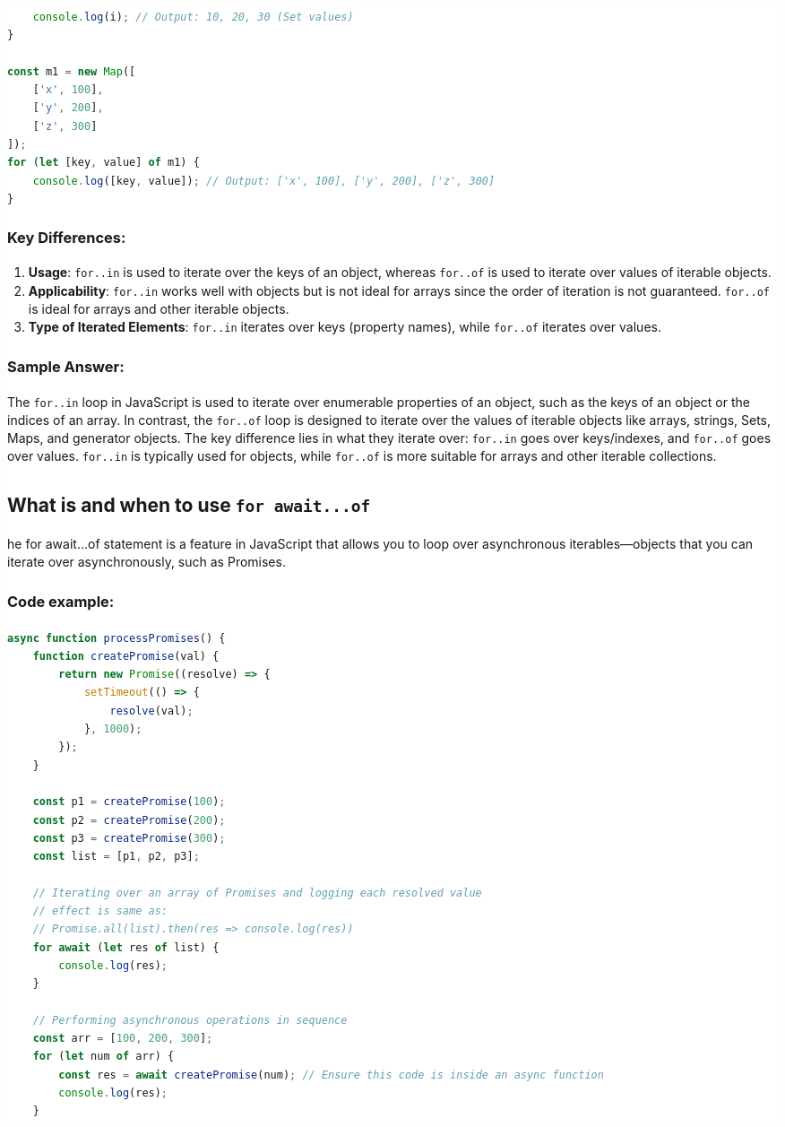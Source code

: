 ```ts
    console.log(i); // Output: 10, 20, 30 (Set values)
}

const m1 = new Map([
    ['x', 100],
    ['y', 200],
    ['z', 300]
]);
for (let [key, value] of m1) {
    console.log([key, value]); // Output: ['x', 100], ['y', 200], ['z', 300]
}
```

### Key Differences:
1. **Usage**: `for..in` is used to iterate over the keys of an object, whereas `for..of` is used to iterate over values of iterable objects.
2. **Applicability**: `for..in` works well with objects but is not ideal for arrays since the order of iteration is not guaranteed. `for..of` is ideal for arrays and other iterable objects.
3. **Type of Iterated Elements**: `for..in` iterates over keys (property names), while `for..of` iterates over values.

### Sample Answer:
The `for..in` loop in JavaScript is used to iterate over enumerable properties of an object, such as the keys of an object or the indices of an array. In contrast, the `for..of` loop is designed to iterate over the values of iterable objects like arrays, strings, Sets, Maps, and generator objects. The key difference lies in what they iterate over: `for..in` goes over keys/indexes, and `for..of` goes over values. `for..in` is typically used for objects, while `for..of` is more suitable for arrays and other iterable collections.

## What is and when to use `for await...of`
he for await...of statement is a feature in JavaScript that allows you to loop over asynchronous iterables—objects that you can iterate over asynchronously, such as Promises.

### Code example:
```ts
async function processPromises() {
    function createPromise(val) {
        return new Promise((resolve) => {
            setTimeout(() => {
                resolve(val);
            }, 1000);
        });
    }

    const p1 = createPromise(100);
    const p2 = createPromise(200);
    const p3 = createPromise(300);
    const list = [p1, p2, p3];

    // Iterating over an array of Promises and logging each resolved value
    // effect is same as:
    // Promise.all(list).then(res => console.log(res))
    for await (let res of list) {
        console.log(res);
    }

    // Performing asynchronous operations in sequence
    const arr = [100, 200, 300];
    for (let num of arr) {
        const res = await createPromise(num); // Ensure this code is inside an async function
        console.log(res);
    }
```